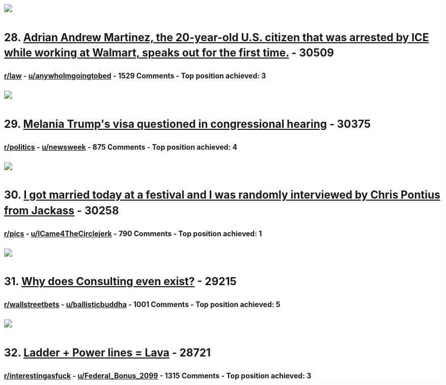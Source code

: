<a href="https://v.redd.it/syfbjw5vh89f1"><img src="https://external-preview.redd.it/YXMycDY4eXVoODlmMVYZFVgHUshnhP1oaibK1rJJWcpwxiA2DEvvF7CtiPet.png?width=140&amp;height=140&amp;crop=140:140,smart&amp;format=jpg&amp;v=enabled&amp;lthumb=true&amp;s=654d98842eaf13676cf7c146ba7bc09b9fb1940b"></img></a>

## 28. [Adrian Andrew Martinez, the 20-year-old U.S. citizen that was arrested by ICE while working at Walmart, speaks out for the first time.](http://reddit.com/r/law/comments/1lkzczj/adrian_andrew_martinez_the_20yearold_us_citizen/) - 30509
#### [r/law](http://reddit.com/r/law) - [u/anywhoImgoingtobed](http://reddit.com/u/anywhoImgoingtobed) - 1529 Comments - Top position achieved: 3

<a href="https://v.redd.it/hed7av7iq99f1"><img src="https://external-preview.redd.it/OXk4cDk3M2lxOTlmMYULHWzCWN31m7ETkeH8yQi8-mtVbzRh6n42NZcAPlbO.png?width=140&amp;height=140&amp;crop=140:140,smart&amp;format=jpg&amp;v=enabled&amp;lthumb=true&amp;s=7bf1ffbc82a0c357300ef49429e9880dbe0fc36d"></img></a>

## 29. [Melania Trump's visa questioned in congressional hearing](http://reddit.com/r/politics/comments/1ll1vt1/melania_trumps_visa_questioned_in_congressional/) - 30375
#### [r/politics](http://reddit.com/r/politics) - [u/newsweek](http://reddit.com/u/newsweek) - 875 Comments - Top position achieved: 4

<a href="https://www.newsweek.com/melania-trump-einstein-visa-questioned-jasmine-crockett-2090901"><img src="https://external-preview.redd.it/U5PCmqgyP6lhAFjKj6bfq65LiqxhPhgny4VC7ESePFc.jpeg?width=140&amp;height=93&amp;crop=140:93,smart&amp;auto=webp&amp;s=4f2b83b9dc34295a10c02f323095962eaa9d116d"></img></a>

## 30. [I got married today at a festival and I was randomly interviewed by Chris Pontius from Jackass](http://reddit.com/r/pics/comments/1ll2bpm/i_got_married_today_at_a_festival_and_i_was/) - 30258
#### [r/pics](http://reddit.com/r/pics) - [u/ICame4TheCirclejerk](http://reddit.com/u/ICame4TheCirclejerk) - 790 Comments - Top position achieved: 1

<a href="https://i.redd.it/3u62hjj7da9f1.jpeg"><img src="https://external-preview.redd.it/XqUQBzmfhhVedDCWgdOPckO3OP1FUYI1Ci2ZSFL5ETA.jpeg?width=140&amp;height=140&amp;crop=140:140,smart&amp;auto=webp&amp;s=1f08696c550cc0349c737ab7f7a970d80485b784"></img></a>

## 31. [Why does Consulting even exist?](http://reddit.com/r/wallstreetbets/comments/1lksohj/why_does_consulting_even_exist/) - 29215
#### [r/wallstreetbets](http://reddit.com/r/wallstreetbets) - [u/ballisticbuddha](http://reddit.com/u/ballisticbuddha) - 1001 Comments - Top position achieved: 5

<a href="https://i.redd.it/v5i8km3hq79f1.jpeg"><img src="https://external-preview.redd.it/XxgVL9UnNQhlh7-a_uTKHb7inY9MqIAtbFyQDeP4cDY.jpeg?width=140&amp;height=140&amp;crop=140:140,smart&amp;auto=webp&amp;s=079ff7c668ffbfc51faaee2de0cd3cef0de2c3ec"></img></a>

## 32. [Ladder + Power lines = Lava](http://reddit.com/r/interestingasfuck/comments/1lkyn3m/ladder_power_lines_lava/) - 28721
#### [r/interestingasfuck](http://reddit.com/r/interestingasfuck) - [u/Federal_Bonus_2099](http://reddit.com/u/Federal_Bonus_2099) - 1315 Comments - Top position achieved: 3
